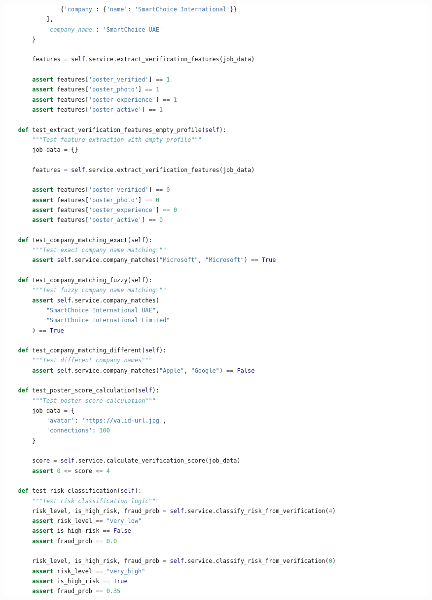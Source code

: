 ```python
                {'company': {'name': 'SmartChoice International'}}
            ],
            'company_name': 'SmartChoice UAE'
        }
        
        features = self.service.extract_verification_features(job_data)
        
        assert features['poster_verified'] == 1
        assert features['poster_photo'] == 1
        assert features['poster_experience'] == 1
        assert features['poster_active'] == 1
    
    def test_extract_verification_features_empty_profile(self):
        """Test feature extraction with empty profile"""
        job_data = {}
        
        features = self.service.extract_verification_features(job_data)
        
        assert features['poster_verified'] == 0
        assert features['poster_photo'] == 0
        assert features['poster_experience'] == 0
        assert features['poster_active'] == 0
    
    def test_company_matching_exact(self):
        """Test exact company name matching"""
        assert self.service.company_matches("Microsoft", "Microsoft") == True
    
    def test_company_matching_fuzzy(self):
        """Test fuzzy company name matching"""
        assert self.service.company_matches(
            "SmartChoice International UAE", 
            "SmartChoice International Limited"
        ) == True
    
    def test_company_matching_different(self):
        """Test different company names"""
        assert self.service.company_matches("Apple", "Google") == False
    
    def test_poster_score_calculation(self):
        """Test poster score calculation"""
        job_data = {
            'avatar': 'https://valid-url.jpg',
            'connections': 100
        }
        
        score = self.service.calculate_verification_score(job_data)
        assert 0 <= score <= 4
    
    def test_risk_classification(self):
        """Test risk classification logic"""
        risk_level, is_high_risk, fraud_prob = self.service.classify_risk_from_verification(4)
        assert risk_level == "very_low"
        assert is_high_risk == False
        assert fraud_prob == 0.0
        
        risk_level, is_high_risk, fraud_prob = self.service.classify_risk_from_verification(0)
        assert risk_level == "very_high"
        assert is_high_risk == True
        assert fraud_prob == 0.35
```

